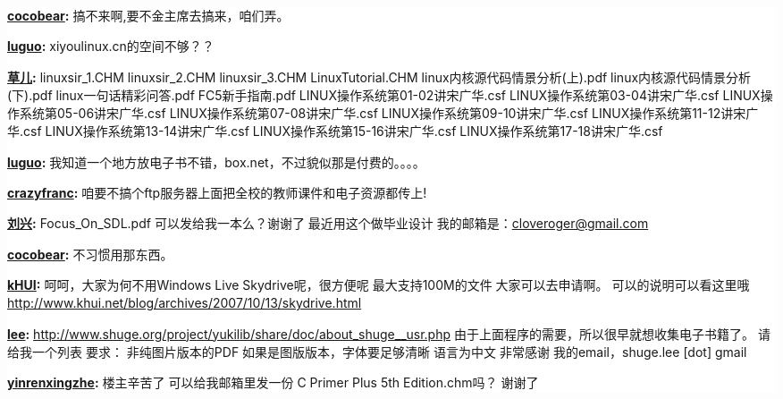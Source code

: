**[cocobear](#1670 "2007-09-14 13:39:36"):** 搞不来啊,要不金主席去搞来，咱们弄。

**[luguo](#1673 "2007-09-14 20:04:19"):** xiyoulinux.cn的空间不够？？

**[草儿](#1691 "2007-09-15 20:34:23"):** linuxsir_1.CHM linuxsir_2.CHM linuxsir_3.CHM LinuxTutorial.CHM linux内核源代码情景分析(上).pdf linux内核源代码情景分析(下).pdf linux一句话精彩问答.pdf FC5新手指南.pdf LINUX操作系统第01-02讲宋广华.csf LINUX操作系统第03-04讲宋广华.csf LINUX操作系统第05-06讲宋广华.csf LINUX操作系统第07-08讲宋广华.csf LINUX操作系统第09-10讲宋广华.csf LINUX操作系统第11-12讲宋广华.csf LINUX操作系统第13-14讲宋广华.csf LINUX操作系统第15-16讲宋广华.csf LINUX操作系统第17-18讲宋广华.csf

**[luguo](#1683 "2007-09-15 09:46:38"):** 我知道一个地方放电子书不错，box.net，不过貌似那是付费的。。。。

**[crazyfranc](#1665 "2007-09-14 09:52:38"):** 咱要不搞个ftp服务器上面把全校的教师课件和电子资源都传上!

**[刘兴](#2937 "2008-03-06 17:38:16"):** Focus_On_SDL.pdf 可以发给我一本么？谢谢了 最近用这个做毕业设计 我的邮箱是：cloveroger@gmail.com

**[cocobear](#2711 "2007-12-19 21:33:31"):** 不习惯用那东西。

**[kHUI](#2708 "2007-12-19 19:21:12"):** 呵呵，大家为何不用Windows Live Skydrive呢，很方便呢 最大支持100M的文件 大家可以去申请啊。 可以的说明可以看这里哦 http://www.khui.net/blog/archives/2007/10/13/skydrive.html

**[lee](#4192 "2008-09-11 09:20:38"):** http://www.shuge.org/project/yukilib/share/doc/about_shuge__usr.php 由于上面程序的需要，所以很早就想收集电子书籍了。 请给我一个列表 要求： 非纯图片版本的PDF 如果是图版版本，字体要足够清晰 语言为中文 非常感谢 我的email，shuge.lee [dot] gmail

**[yinrenxingzhe](#4188 "2008-09-10 15:12:59"):** 楼主辛苦了 可以给我邮箱里发一份 C Primer Plus 5th Edition.chm吗？ 谢谢了

